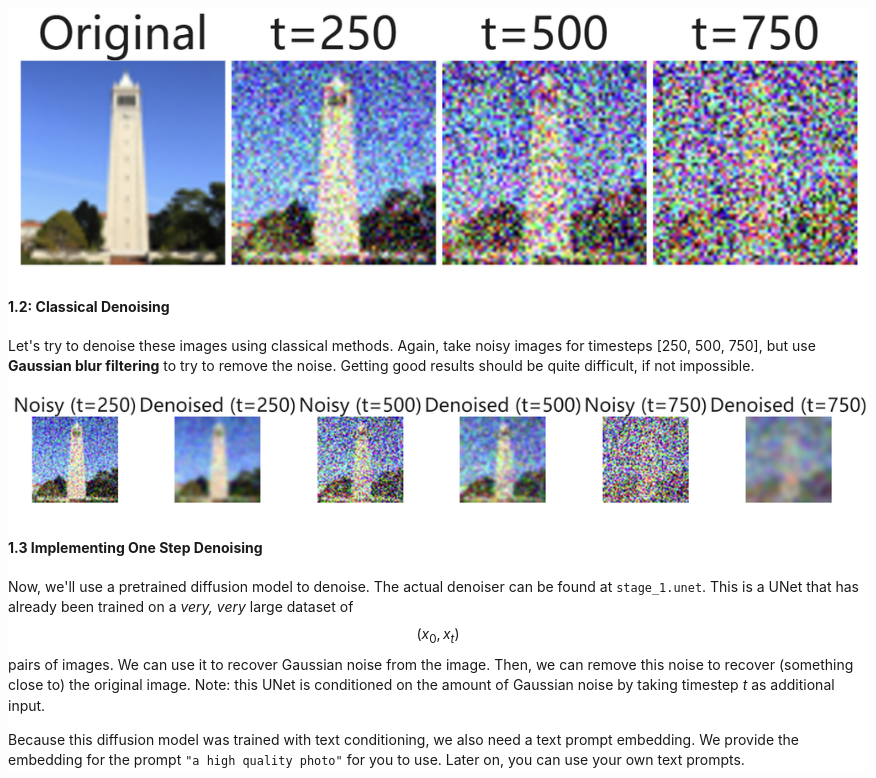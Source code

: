 ![](project5_data/part_A/1.png)

#### 1.2: Classical Denoising

Let's try to denoise these images using classical methods. Again, take noisy images for timesteps [250, 500, 750], but use **Gaussian blur filtering** to try to remove the noise. Getting good results should be quite difficult, if not impossible.

![](project5_data/part_A/2.png)

#### 1.3 Implementing One Step Denoising

Now, we'll use a pretrained diffusion model to denoise. The actual denoiser can be found at `stage_1.unet`. This is a UNet that has already been trained on a *very, very* large dataset of $$(x_0, x_t)$$ pairs of images. We can use it to recover Gaussian noise from the image. Then, we can remove this noise to recover (something close to) the original image. Note: this UNet is conditioned on the amount of Gaussian noise by taking timestep $t$ as additional input.

Because this diffusion model was trained with text conditioning, we also need a text prompt embedding. We provide the embedding for the prompt `"a high quality photo"` for you to use. Later on, you can use your own text prompts.
